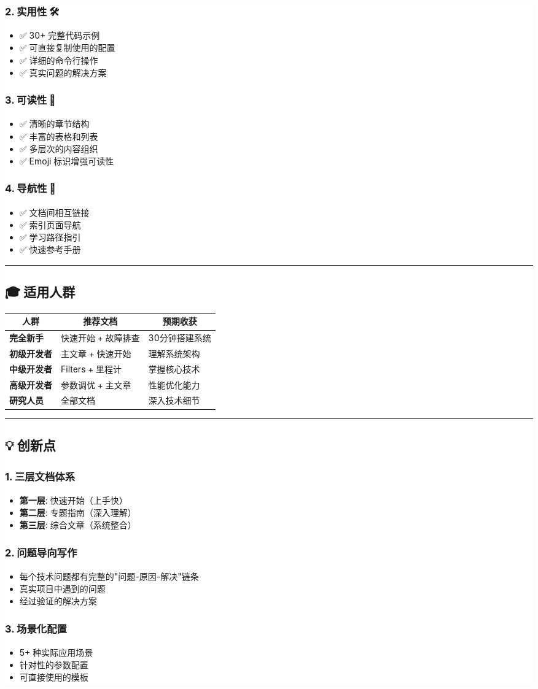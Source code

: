 ### 2. 实用性 🛠️
- ✅ 30+ 完整代码示例
- ✅ 可直接复制使用的配置
- ✅ 详细的命令行操作
- ✅ 真实问题的解决方案

### 3. 可读性 📝
- ✅ 清晰的章节结构
- ✅ 丰富的表格和列表
- ✅ 多层次的内容组织
- ✅ Emoji 标识增强可读性

### 4. 导航性 🧭
- ✅ 文档间相互链接
- ✅ 索引页面导航
- ✅ 学习路径指引
- ✅ 快速参考手册

---

## 🎓 适用人群

| 人群 | 推荐文档 | 预期收获 |
|------|---------|---------|
| **完全新手** | 快速开始 + 故障排查 | 30分钟搭建系统 |
| **初级开发者** | 主文章 + 快速开始 | 理解系统架构 |
| **中级开发者** | Filters + 里程计 | 掌握核心技术 |
| **高级开发者** | 参数调优 + 主文章 | 性能优化能力 |
| **研究人员** | 全部文档 | 深入技术细节 |

---

## 💡 创新点

### 1. 三层文档体系
- **第一层**: 快速开始（上手快）
- **第二层**: 专题指南（深入理解）
- **第三层**: 综合文章（系统整合）

### 2. 问题导向写作
- 每个技术问题都有完整的"问题-原因-解决"链条
- 真实项目中遇到的问题
- 经过验证的解决方案

### 3. 场景化配置
- 5+ 种实际应用场景
- 针对性的参数配置
- 可直接使用的模板
